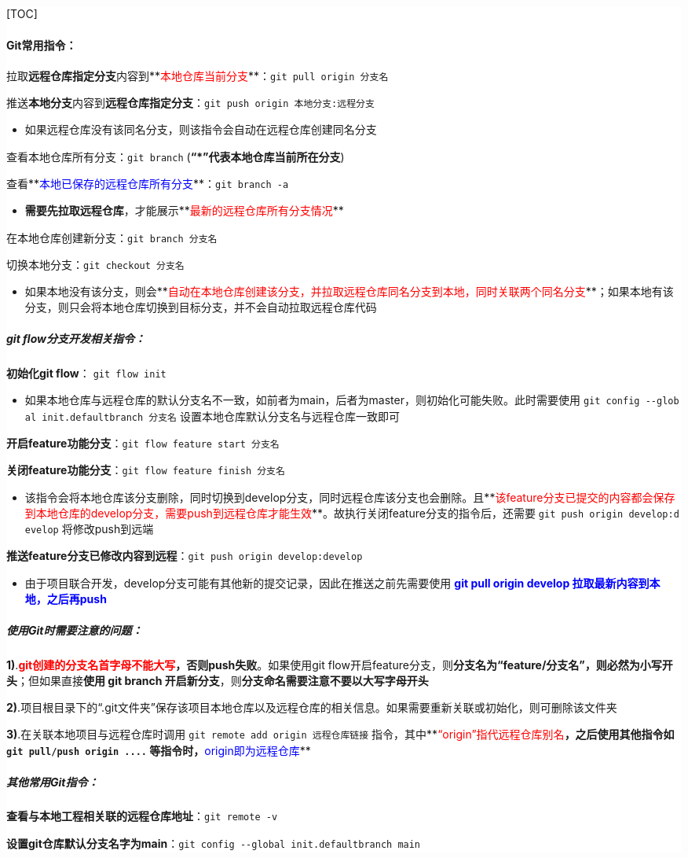 [TOC]



#### Git常用指令：

拉取**远程仓库指定分支**内容到**<font color=red>本地仓库当前分支</font>**：`git pull origin 分支名`

推送**本地分支**内容到**远程仓库指定分支**：`git push origin 本地分支:远程分支` 

- 如果远程仓库没有该同名分支，则该指令会自动在远程仓库创建同名分支

查看本地仓库所有分支：`git branch` (**“*”代表本地仓库当前所在分支**)

查看**<font color=blue>本地已保存的远程仓库所有分支</font>**：`git branch -a` 

- **需要先拉取远程仓库**，才能展示**<font color=red>最新的远程仓库所有分支情况</font>**

在本地仓库创建新分支：`git branch 分支名`

切换本地分支：`git checkout 分支名` 

- 如果本地没有该分支，则会**<font color=red>自动在本地仓库创建该分支，并拉取远程仓库同名分支到本地，同时关联两个同名分支</font>**；如果本地有该分支，则只会将本地仓库切换到目标分支，并不会自动拉取远程仓库代码



##### git flow分支开发相关指令：

**初始化git flow**： `git flow init` 

- 如果本地仓库与远程仓库的默认分支名不一致，如前者为main，后者为master，则初始化可能失败。此时需要使用 `git config --global init.defaultbranch 分支名` 设置本地仓库默认分支名与远程仓库一致即可

**开启feature功能分支**：`git flow feature start 分支名`

**关闭feature功能分支**：`git flow feature finish 分支名`

- 该指令会将本地仓库该分支删除，同时切换到develop分支，同时远程仓库该分支也会删除。且**<font color=red>该feature分支已提交的内容都会保存到本地仓库的develop分支，需要push到远程仓库才能生效</font>**。故执行关闭feature分支的指令后，还需要 `git push origin develop:develop` 将修改push到远端

**推送feature分支已修改内容到远程**：`git push origin develop:develop`

- 由于项目联合开发，develop分支可能有其他新的提交记录，因此在推送之前先需要使用 **<font color=blue>git pull origin develop 拉取最新内容到本地，之后再push</font>**



##### 使用Git时需要注意的问题：

**1)**.**<font color=red>git创建的分支名首字母不能大写</font>，否则push失败**。如果使用git flow开启feature分支，则**分支名为“feature/分支名”，则必然为小写开头**；但如果直接**使用 git branch 开启新分支**，则**分支命名需要注意不要以大写字母开头**

**2)**.项目根目录下的“.git文件夹”保存该项目本地仓库以及远程仓库的相关信息。如果需要重新关联或初始化，则可删除该文件夹

**3)**.在关联本地项目与远程仓库时调用 `git remote add origin 远程仓库链接` 指令，其中**<font color=red>“origin”指代远程仓库别名</font>**，之后使用其他指令如 `git pull/push origin ....` 等指令时，**<font color=blue>origin即为远程仓库</font>**



##### 其他常用Git指令：

**查看与本地工程相关联的远程仓库地址**：`git remote -v`

**设置git仓库默认分支名字为main**：`git config --global init.defaultbranch main`
